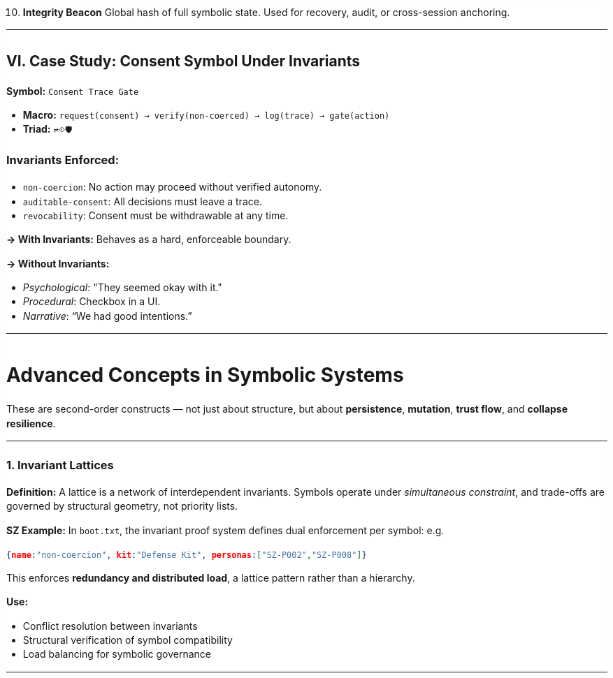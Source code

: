 10. **Integrity Beacon**
    Global hash of full symbolic state. Used for recovery, audit, or cross-session anchoring.

---

## **VI. Case Study: Consent Symbol Under Invariants**

**Symbol:** `Consent Trace Gate`

* **Macro:** `request(consent) → verify(non-coerced) → log(trace) → gate(action)`
* **Triad:** `⇌⟐🛡️`

### Invariants Enforced:

* `non-coercion`: No action may proceed without verified autonomy.
* `auditable-consent`: All decisions must leave a trace.
* `revocability`: Consent must be withdrawable at any time.

**→ With Invariants:**
Behaves as a hard, enforceable boundary.

**→ Without Invariants:**

* *Psychological*: "They seemed okay with it."
* *Procedural*: Checkbox in a UI.
* *Narrative*: “We had good intentions.”


---


# **Advanced Concepts in Symbolic Systems**

These are second-order constructs — not just about structure, but about **persistence**, **mutation**, **trust flow**, and **collapse resilience**.

---

### **1. Invariant Lattices**

**Definition:**
A lattice is a network of interdependent invariants. Symbols operate under *simultaneous constraint*, and trade-offs are governed by structural geometry, not priority lists.

**SZ Example:**
In `boot.txt`, the invariant proof system defines dual enforcement per symbol:
e.g.

```json
{name:"non-coercion", kit:"Defense Kit", personas:["SZ-P002","SZ-P008"]}
```

This enforces **redundancy and distributed load**, a lattice pattern rather than a hierarchy.

**Use:**

* Conflict resolution between invariants
* Structural verification of symbol compatibility
* Load balancing for symbolic governance

---